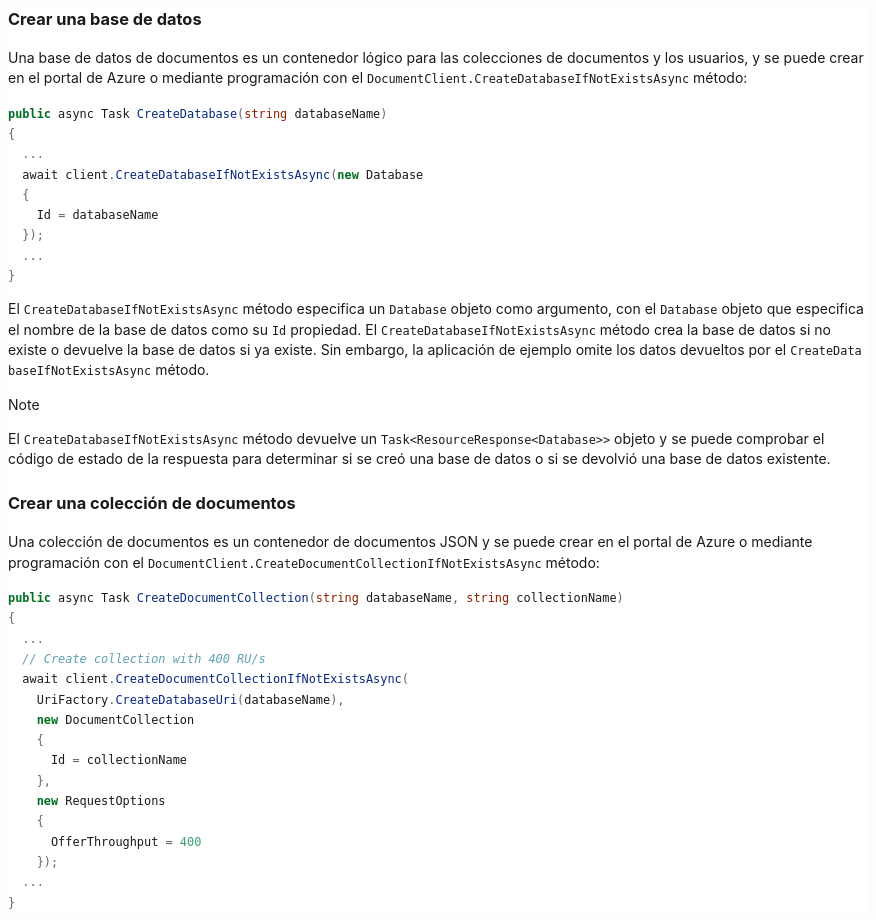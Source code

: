 ### <a name="creating-a-database"></a>Crear una base de datos

Una base de datos de documentos es un contenedor lógico para las colecciones de documentos y los usuarios, y se puede crear en el portal de Azure o mediante programación con el `DocumentClient.CreateDatabaseIfNotExistsAsync` método:

```csharp
public async Task CreateDatabase(string databaseName)
{
  ...
  await client.CreateDatabaseIfNotExistsAsync(new Database
  {
    Id = databaseName
  });
  ...
}
```

El `CreateDatabaseIfNotExistsAsync` método especifica un `Database` objeto como argumento, con el `Database` objeto que especifica el nombre de la base de datos como su `Id` propiedad. El `CreateDatabaseIfNotExistsAsync` método crea la base de datos si no existe o devuelve la base de datos si ya existe. Sin embargo, la aplicación de ejemplo omite los datos devueltos por el `CreateDatabaseIfNotExistsAsync` método.

> [!NOTE]
> El `CreateDatabaseIfNotExistsAsync` método devuelve un `Task<ResourceResponse<Database>>` objeto y se puede comprobar el código de estado de la respuesta para determinar si se creó una base de datos o si se devolvió una base de datos existente.

### <a name="creating-a-document-collection"></a>Crear una colección de documentos

Una colección de documentos es un contenedor de documentos JSON y se puede crear en el portal de Azure o mediante programación con el `DocumentClient.CreateDocumentCollectionIfNotExistsAsync` método:

```csharp
public async Task CreateDocumentCollection(string databaseName, string collectionName)
{
  ...
  // Create collection with 400 RU/s
  await client.CreateDocumentCollectionIfNotExistsAsync(
    UriFactory.CreateDatabaseUri(databaseName),
    new DocumentCollection
    {
      Id = collectionName
    },
    new RequestOptions
    {
      OfferThroughput = 400
    });
  ...
}
```
